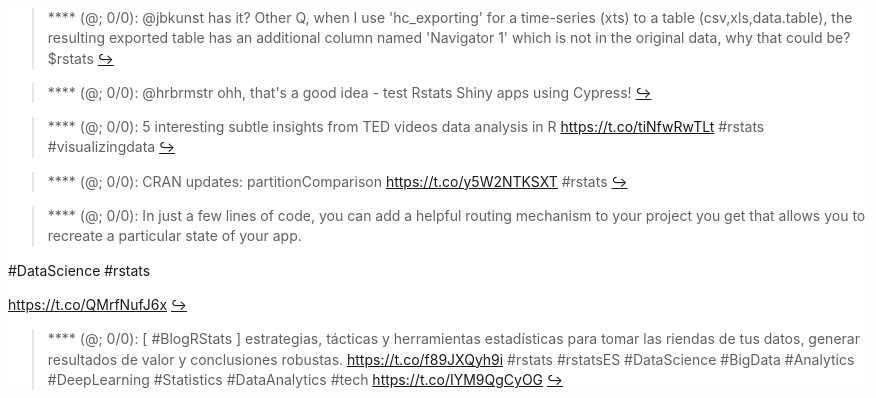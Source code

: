 

> **** (@; 0/0): @jbkunst has it? Other Q, when I use 'hc_exporting' for a time-series (xts) to a table (csv,xls,data.table), the resulting exported table has an additional column named 'Navigator 1' which is not in the original data, why that could be? $rstats  [&#8618;](https://twitter.com/dataandme/status/943133475837763586)




> **** (@; 0/0): @hrbrmstr ohh, that's a good idea - test Rstats Shiny apps using Cypress!  [&#8618;](https://twitter.com/dataandme/status/943128893002801152)




> **** (@; 0/0): 5 interesting subtle insights from TED videos data analysis in R https://t.co/tiNfwRwTLt #rstats #visualizingdata  [&#8618;](https://twitter.com/dataandme/status/943124050838216704)




> **** (@; 0/0): CRAN updates: partitionComparison https://t.co/y5W2NTKSXT #rstats  [&#8618;](https://twitter.com/dataandme/status/943119278445875200)




> **** (@; 0/0): In just a few lines of code, you can add a helpful routing mechanism to your project you get that allows you to recreate a particular state of your app.
>
#DataScience #rstats
>
https://t.co/QMrfNufJ6x  [&#8618;](https://twitter.com/dataandme/status/943115176001392640)




> **** (@; 0/0): [ #BlogRStats ]  estrategias, tácticas y herramientas estadísticas para tomar las riendas de tus datos, generar resultados de valor y conclusiones robustas. https://t.co/f89JXQyh9i #rstats #rstatsES #DataScience #BigData #Analytics #DeepLearning  #Statistics #DataAnalytics #tech https://t.co/IYM9QgCyOG  [&#8618;](https://twitter.com/dataandme/status/943114700115664896)




